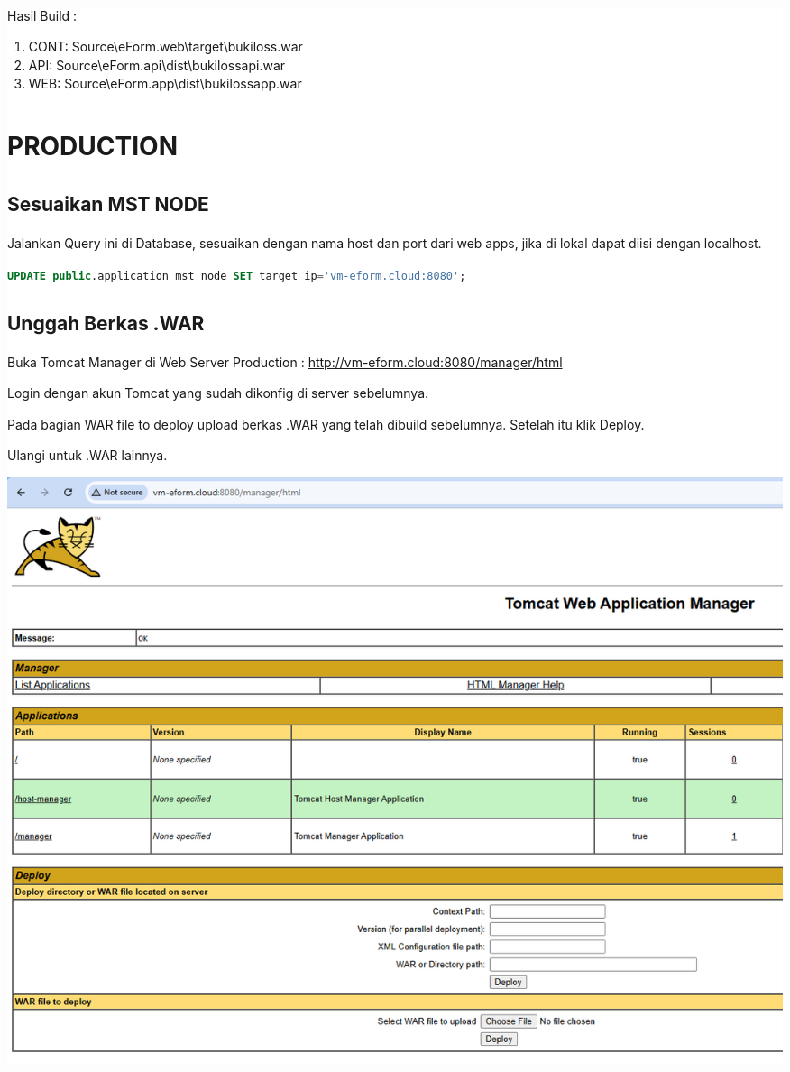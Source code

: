 
Hasil Build :
1. CONT: Source\eForm.web\target\bukiloss.war
2. API: Source\eForm.api\dist\bukilossapi.war
3. WEB: Source\eForm.app\dist\bukilossapp.war

# PRODUCTION

## Sesuaikan MST NODE

Jalankan Query ini di Database, sesuaikan dengan nama host dan port dari web apps, jika di lokal dapat diisi dengan localhost.
``` sql
UPDATE public.application_mst_node SET target_ip='vm-eform.cloud:8080';
```


## Unggah Berkas .WAR

Buka Tomcat Manager di Web Server Production : http://vm-eform.cloud:8080/manager/html

Login dengan akun Tomcat yang sudah dikonfig di server sebelumnya.

Pada bagian WAR file to deploy upload berkas .WAR yang telah dibuild sebelumnya. Setelah itu klik Deploy.

Ulangi untuk .WAR lainnya.

![Tomcat](screenshots/17-Tomcat.png)
